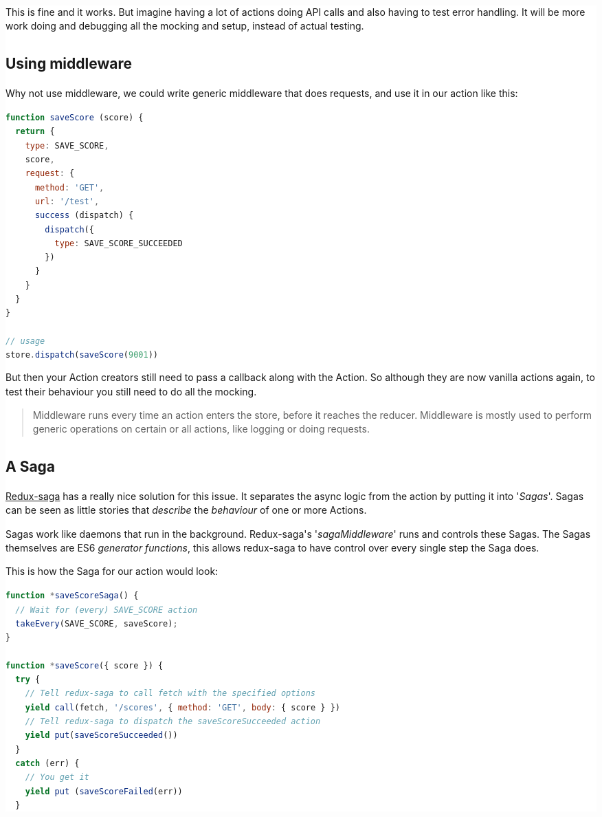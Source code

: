 This is fine and it works. But imagine having a lot of actions doing API calls and also having to test error handling. It will be more work doing and debugging all the mocking and setup, instead of actual testing.

## Using middleware

Why not use middleware, we could write generic middleware that does requests, and use it in our action like this:

```javascript
function saveScore (score) {
  return {
    type: SAVE_SCORE,
    score,
    request: {
      method: 'GET',
      url: '/test',
      success (dispatch) {
        dispatch({
          type: SAVE_SCORE_SUCCEEDED
        })
      }
    }
  }
}

// usage
store.dispatch(saveScore(9001))
```

But then your Action creators still need to pass a callback along with the Action. So although they are now vanilla actions again, to test their behaviour you still need to do all the mocking.

> Middleware runs every time an action enters the store, before it reaches the reducer. Middleware is mostly used to perform generic operations on certain or all actions, like logging or doing requests.

## A Saga

[Redux-saga](https://github.com/yelouafi/redux-saga) has a really nice solution for this issue. It separates the async logic from the action by putting it into '_Sagas_'. Sagas can be seen as little stories that _describe_ the _behaviour_ of one or more Actions.

Sagas work like daemons that run in the background. Redux-saga's '_sagaMiddleware_' runs and controls these Sagas. The Sagas themselves are ES6 _generator functions_, this allows redux-saga to have control over every single step the Saga does.

This is how the Saga for our action would look:

```javascript
function *saveScoreSaga() {
  // Wait for (every) SAVE_SCORE action
  takeEvery(SAVE_SCORE, saveScore);
}

function *saveScore({ score }) {
  try {
    // Tell redux-saga to call fetch with the specified options
    yield call(fetch, '/scores', { method: 'GET', body: { score } })
    // Tell redux-saga to dispatch the saveScoreSucceeded action
    yield put(saveScoreSucceeded())
  }
  catch (err) {
    // You get it
    yield put (saveScoreFailed(err))
  }
```